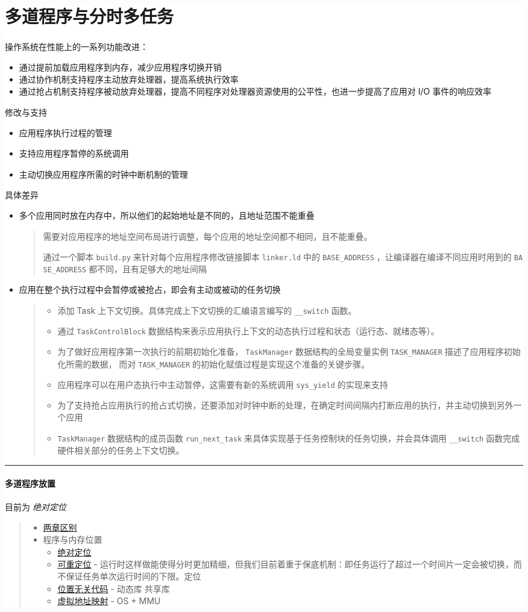 # 多道程序与分时多任务

操作系统在性能上的一系列功能改进：

- 通过提前加载应用程序到内存，减少应用程序切换开销
- 通过协作机制支持程序主动放弃处理器，提高系统执行效率
- 通过抢占机制支持程序被动放弃处理器，提高不同程序对处理器资源使用的公平性，也进一步提高了应用对 I/O 事件的响应效率



修改与支持

- 应用程序执行过程的管理

- 支持应用程序暂停的系统调用
- 主动切换应用程序所需的时钟中断机制的管理



具体差异

- 多个应用同时放在内存中，所以他们的起始地址是不同的，且地址范围不能重叠

  >需要对应用程序的地址空间布局进行调整，每个应用的地址空间都不相同，且不能重叠。
  >
  >通过一个脚本 `build.py` 来针对每个应用程序修改链接脚本 `linker.ld` 中的 `BASE_ADDRESS` ，让编译器在编译不同应用时用到的 `BASE_ADDRESS` 都不同，且有足够大的地址间隔

- 应用在整个执行过程中会暂停或被抢占，即会有主动或被动的任务切换

  >- 添加 Task 上下文切换。具体完成上下文切换的汇编语言编写的 `__switch` 函数。
  >
  >- 通过 `TaskControlBlock` 数据结构来表示应用执行上下文的动态执行过程和状态（运行态、就绪态等）。
  >
  >- 为了做好应用程序第一次执行的前期初始化准备， `TaskManager` 数据结构的全局变量实例 `TASK_MANAGER` 描述了应用程序初始化所需的数据， 而对 `TASK_MANAGER` 的初始化赋值过程是实现这个准备的关键步骤。
  >
  >- 应用程序可以在用户态执行中主动暂停，这需要有新的系统调用 `sys_yield` 的实现来支持
  >- 为了支持抢占应用执行的抢占式切换，还要添加对时钟中断的处理，在确定时间间隔内打断应用的执行，并主动切换到另外一个应用
  >- `TaskManager` 数据结构的成员函数 `run_next_task` 来具体实现基于任务控制块的任务切换，并会具体调用 `__switch` 函数完成硬件相关部分的任务上下文切换。



----

#### 多道程序放置

目前为 *绝对定位*

> - [两章区别](http://rcore-os.cn/rCore-Tutorial-Book-v3/chapter3/1multi-loader.html#:~:text=%E5%9C%A8%E7%AC%AC%E4%BA%8C%E7%AB%A0%E4%B8%AD%E5%BA%94%E7%94%A8%E7%9A%84%E5%8A%A0%E8%BD%BD%E5%92%8C%E6%89%A7%E8%A1%8C%E8%BF%9B%E5%BA%A6%E6%8E%A7%E5%88%B6%E9%83%BD%E4%BA%A4%E7%BB%99%20batch%20%E5%AD%90%E6%A8%A1%E5%9D%97%EF%BC%8C%E8%80%8C%E5%9C%A8%E7%AC%AC%E4%B8%89%E7%AB%A0%E4%B8%AD%E6%88%91%E4%BB%AC%E5%B0%86%E5%BA%94%E7%94%A8%E7%9A%84%E5%8A%A0%E8%BD%BD%E8%BF%99%E9%83%A8%E5%88%86%E5%8A%9F%E8%83%BD%E5%88%86%E7%A6%BB%E5%87%BA%E6%9D%A5%E5%9C%A8%20loader%20%E5%AD%90%E6%A8%A1%E5%9D%97%E4%B8%AD%E5%AE%9E%E7%8E%B0%EF%BC%8C%E5%BA%94%E7%94%A8%E7%9A%84%E6%89%A7%E8%A1%8C%E5%92%8C%E5%88%87%E6%8D%A2%E5%8A%9F%E8%83%BD%E5%88%99%E4%BA%A4%E7%BB%99%20task%20%E5%AD%90%E6%A8%A1%E5%9D%97%E3%80%82)
> - 程序与内存位置
>   - [绝对定位](https://nju-projectn.github.io/ics-pa-gitbook/ics2020/4.2.html#:~:text=%E6%AD%A3%E7%A1%AE%E8%BF%90%E8%A1%8C%E5%90%97%3F-,%E7%BB%9D%E5%AF%B9%E4%BB%A3%E7%A0%81,-%E4%B8%80%E8%88%AC%E6%9D%A5%E8%AF%B4%2C%20%E7%A8%8B%E5%BA%8F)
>   - [可重定位](https://nju-projectn.github.io/ics-pa-gitbook/ics2020/4.2.html#:~:text=%E6%88%90%E5%8A%9F%E5%8A%A0%E8%BD%BD.-,%E5%8F%AF%E9%87%8D%E5%AE%9A%E4%BD%8D%E4%BB%A3%E7%A0%81,-%E4%BD%86%E8%BF%99%E6%A0%B7%E5%A4%AA) - 运行时这样做能使得分时更加精细，但我们目前着重于保底机制：即任务运行了超过一个时间片一定会被切换，而不保证任务单次运行时间的下限。定位
>   - [位置无关代码](https://nju-projectn.github.io/ics-pa-gitbook/ics2020/4.2.html#:~:text=%E6%A8%A1%E5%9D%97%E7%9A%84.-,%E4%BD%8D%E7%BD%AE%E6%97%A0%E5%85%B3%E4%BB%A3%E7%A0%81,-%E4%BB%8E%E6%9F%90%E7%A7%8D%E7%A8%8B%E5%BA%A6) - 动态库 共享库
>   - [虚拟地址映射](https://nju-projectn.github.io/ics-pa-gitbook/ics2020/4.2.html#:~:text=%E7%9A%84%E6%96%B9%E6%A1%88%E5%91%A2%3F-,%E8%99%9A%E5%AE%9E%E4%BA%A4%E9%94%99%E7%9A%84%E9%AD%94%E6%B3%95,-%E6%88%91%E4%BB%AC%E5%88%9A%E6%89%8D%E6%98%AF) - OS + MMU

